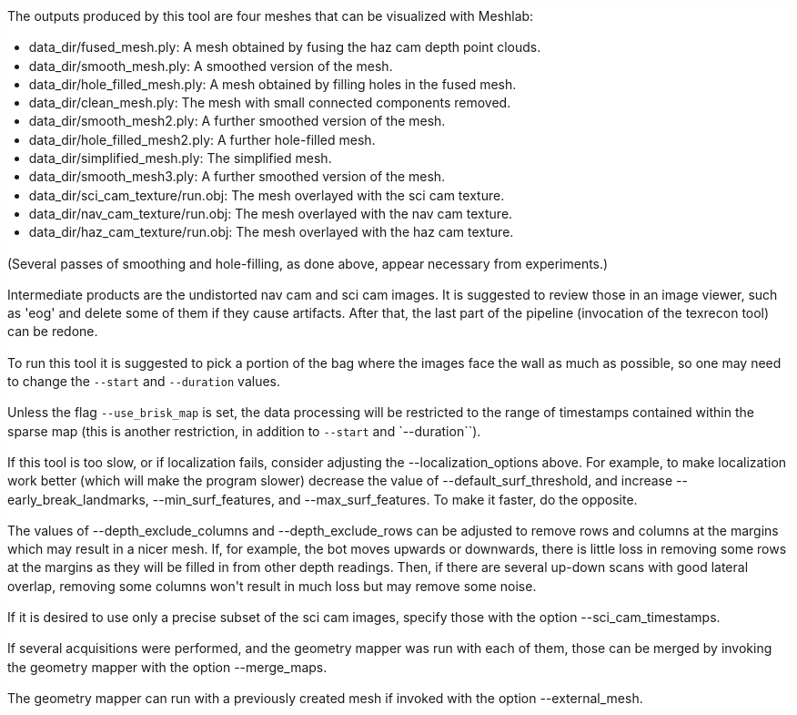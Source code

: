 The outputs produced by this tool are four meshes that can be visualized
with Meshlab:

  - data_dir/fused_mesh.ply: A mesh obtained by fusing the haz cam depth point clouds.
  - data_dir/smooth_mesh.ply: A smoothed version of the mesh.
  - data_dir/hole_filled_mesh.ply: A mesh obtained by filling holes in the fused mesh.
  - data_dir/clean_mesh.ply: The mesh with small connected components removed.
  - data_dir/smooth_mesh2.ply: A further smoothed version of the mesh.
  - data_dir/hole_filled_mesh2.ply: A further hole-filled mesh.
  - data_dir/simplified_mesh.ply: The simplified mesh.
  - data_dir/smooth_mesh3.ply: A further smoothed version of the mesh.
  - data_dir/sci_cam_texture/run.obj: The mesh overlayed with the sci cam texture.
  - data_dir/nav_cam_texture/run.obj: The mesh overlayed with the nav cam texture.
  - data_dir/haz_cam_texture/run.obj: The mesh overlayed with the haz cam texture.

(Several passes of smoothing and hole-filling, as done above, appear
necessary from experiments.)

Intermediate products are the undistorted nav cam and sci cam images.
It is suggested to review those in an image viewer, such as 'eog' and
delete some of them if they cause artifacts. After that, the last part
of the pipeline (invocation of the texrecon tool) can be redone.

To run this tool it is suggested to pick a portion of the bag where
the images face the wall as much as possible, so one may need to
change the ``--start`` and ``--duration`` values.

Unless the flag ``--use_brisk_map`` is set, the data processing will be
restricted to the range of timestamps contained within the sparse map
(this is another restriction, in addition to ``--start`` and
`--duration``).

If this tool is too slow, or if localization fails, consider adjusting
the --localization_options above. For example, to make localization
work better (which will make the program slower) decrease the value of
--default_surf_threshold, and increase --early_break_landmarks,
--min_surf_features, and --max_surf_features. To make it faster,
do the opposite. 

The values of --depth_exclude_columns and --depth_exclude_rows
can be adjusted to remove rows and columns at the margins
which may result in a nicer mesh. If, for example, the bot
moves upwards or downwards, there is little loss in removing
some rows at the margins as they will be filled in from
other depth readings. Then, if there are several up-down scans
with good lateral overlap, removing some columns won't result
in much loss but may remove some noise. 

If it is desired to use only a precise subset of the sci cam images,
specify those with the option --sci_cam_timestamps.

If several acquisitions were performed, and the geometry mapper was
run with each of them, those can be merged by invoking the
geometry mapper with the option --merge_maps.

The geometry mapper can run with a previously created mesh if invoked
with the option --external_mesh. 
